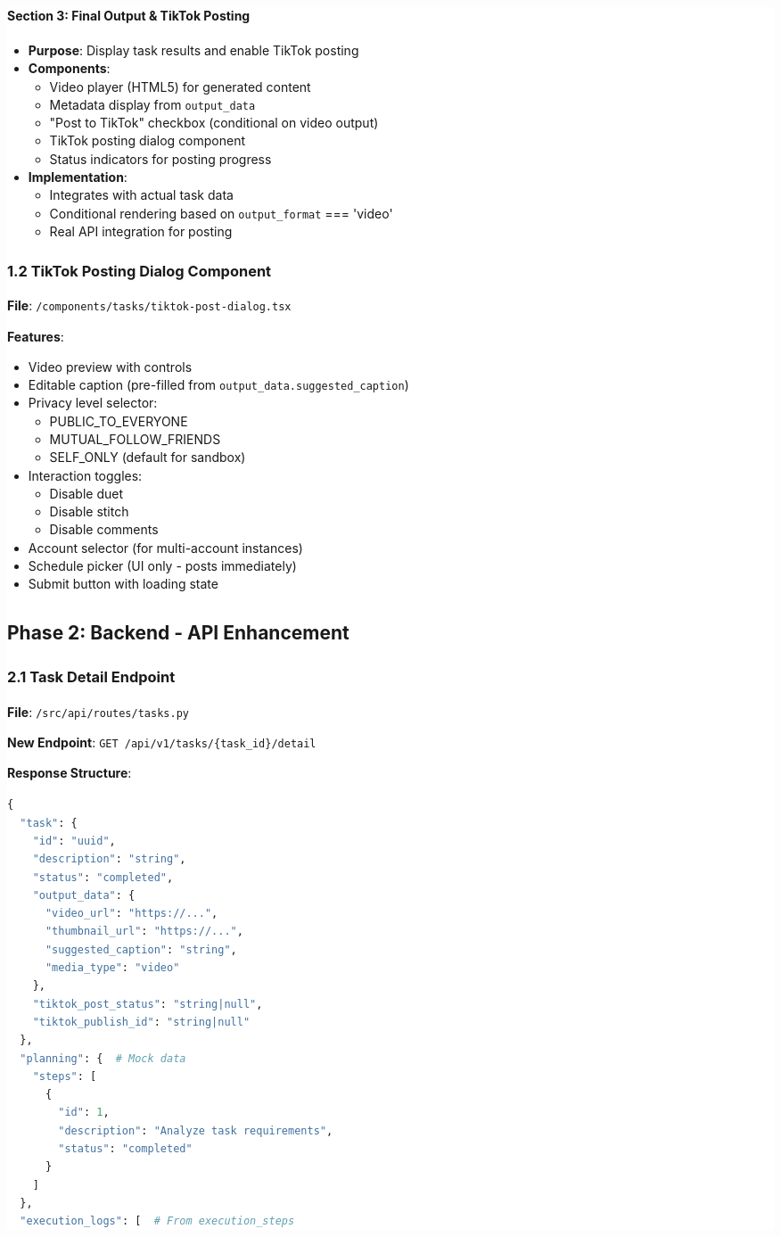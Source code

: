 #### Section 3: Final Output & TikTok Posting
- **Purpose**: Display task results and enable TikTok posting
- **Components**:
  - Video player (HTML5) for generated content
  - Metadata display from `output_data`
  - "Post to TikTok" checkbox (conditional on video output)
  - TikTok posting dialog component
  - Status indicators for posting progress
- **Implementation**:
  - Integrates with actual task data
  - Conditional rendering based on `output_format` === 'video'
  - Real API integration for posting

### 1.2 TikTok Posting Dialog Component
**File**: `/components/tasks/tiktok-post-dialog.tsx`

**Features**:
- Video preview with controls
- Editable caption (pre-filled from `output_data.suggested_caption`)
- Privacy level selector:
  - PUBLIC_TO_EVERYONE
  - MUTUAL_FOLLOW_FRIENDS  
  - SELF_ONLY (default for sandbox)
- Interaction toggles:
  - Disable duet
  - Disable stitch
  - Disable comments
- Account selector (for multi-account instances)
- Schedule picker (UI only - posts immediately)
- Submit button with loading state

## Phase 2: Backend - API Enhancement

### 2.1 Task Detail Endpoint
**File**: `/src/api/routes/tasks.py`

**New Endpoint**: `GET /api/v1/tasks/{task_id}/detail`

**Response Structure**:
```python
{
  "task": {
    "id": "uuid",
    "description": "string",
    "status": "completed",
    "output_data": {
      "video_url": "https://...",
      "thumbnail_url": "https://...",
      "suggested_caption": "string",
      "media_type": "video"
    },
    "tiktok_post_status": "string|null",
    "tiktok_publish_id": "string|null"
  },
  "planning": {  # Mock data
    "steps": [
      {
        "id": 1,
        "description": "Analyze task requirements",
        "status": "completed"
      }
    ]
  },
  "execution_logs": [  # From execution_steps
```